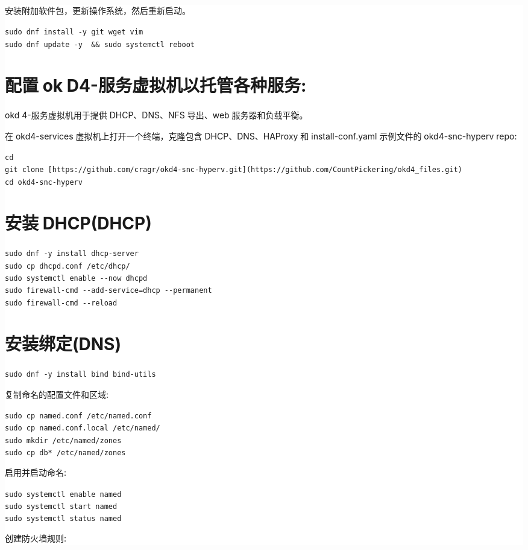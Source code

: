 安装附加软件包，更新操作系统，然后重新启动。

```
sudo dnf install -y git wget vim
sudo dnf update -y  && sudo systemctl reboot
```

# 配置 ok D4-服务虚拟机以托管各种服务:

okd 4-服务虚拟机用于提供 DHCP、DNS、NFS 导出、web 服务器和负载平衡。

在 okd4-services 虚拟机上打开一个终端，克隆包含 DHCP、DNS、HAProxy 和 install-conf.yaml 示例文件的 okd4-snc-hyperv repo:

```
cd
git clone [https://github.com/cragr/okd4-snc-hyperv.git](https://github.com/CountPickering/okd4_files.git)
cd okd4-snc-hyperv
```

# 安装 DHCP(DHCP)

```
sudo dnf -y install dhcp-server
sudo cp dhcpd.conf /etc/dhcp/
sudo systemctl enable --now dhcpd
sudo firewall-cmd --add-service=dhcp --permanent
sudo firewall-cmd --reload
```

# 安装绑定(DNS)

```
sudo dnf -y install bind bind-utils
```

复制命名的配置文件和区域:

```
sudo cp named.conf /etc/named.conf
sudo cp named.conf.local /etc/named/
sudo mkdir /etc/named/zones
sudo cp db* /etc/named/zones
```

启用并启动命名:

```
sudo systemctl enable named
sudo systemctl start named
sudo systemctl status named
```

创建防火墙规则:
